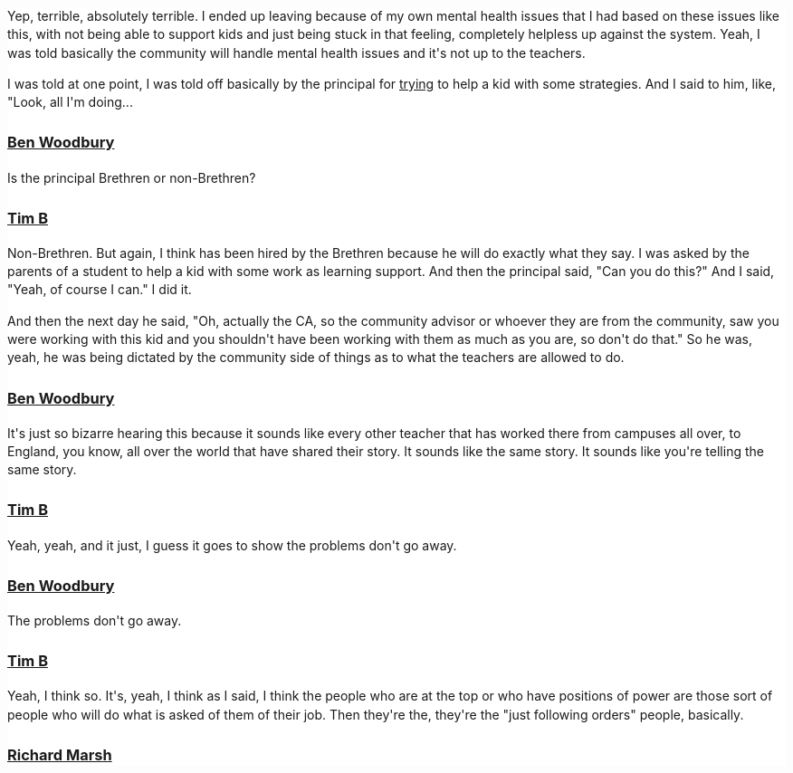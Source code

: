 Yep, terrible, absolutely terrible. I ended up leaving because of my own mental health issues that I had based on these issues like this, with not being able to support kids and just being stuck in that feeling, completely helpless up against the system. Yeah, I was told basically the community will handle mental health issues and it's not up to the teachers.

I was told at one point, I was told off basically by the principal for [trying](https://www.youtube.com/watch?v=GyodryYhHRg&t=2593s) to help a kid with some strategies. And I said to him, like, "Look, all I'm doing...

### [**Ben Woodbury**](https://www.youtube.com/watch?v=GyodryYhHRg&t=2597s)

Is the principal Brethren or non-Brethren?

### [**Tim B**](https://www.youtube.com/watch?v=GyodryYhHRg&t=2600s)

Non-Brethren. But again, I think has been hired by the Brethren because he will do exactly what they say. I was asked by the parents of a student to help a kid with some work as learning support. And then the principal said, "Can you do this?" And I said, "Yeah, of course I can." I did it.

And then the next day he said, "Oh, actually the CA, so the community advisor or whoever they are from the community, saw you were working with this kid and you shouldn't have been working with them as much as you are, so don't do that." So he was, yeah, he was being dictated by the community side of things as to what the teachers are allowed to do.

### [**Ben Woodbury**](https://www.youtube.com/watch?v=GyodryYhHRg&t=2641s)

It's just so bizarre hearing this because it sounds like every other teacher that has worked there from campuses all over, to England, you know, all over the world that have shared their story. It sounds like the same story. It sounds like you're telling the same story.

### [**Tim B**](https://www.youtube.com/watch?v=GyodryYhHRg&t=2657s)

Yeah, yeah, and it just, I guess it goes to show the problems don't go away.

### [**Ben Woodbury**](https://www.youtube.com/watch?v=GyodryYhHRg&t=2660s)

The problems don't go away.

### [**Tim B**](https://www.youtube.com/watch?v=GyodryYhHRg&t=2661s)

Yeah, I think so. It's, yeah, I think as I said, I think the people who are at the top or who have positions of power are those sort of people who will do what is asked of them of their job. Then they're the, they're the "just following orders" people, basically.

### [**Richard Marsh**](https://www.youtube.com/watch?v=GyodryYhHRg&t=2680s)
